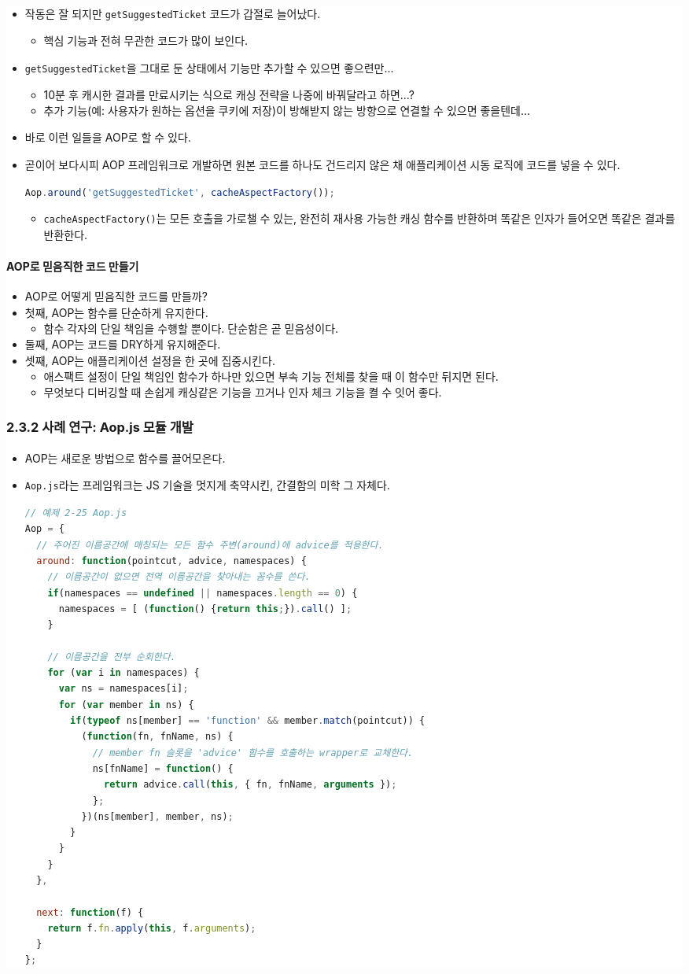   - 작동은 잘 되지만  `getSuggestedTicket` 코드가 갑절로 늘어났다.

    - 핵심 기능과 전혀 무관한 코드가 많이 보인다.

  - `getSuggestedTicket`을 그대로 둔 상태에서 기능만 추가할 수 있으면 좋으련만...

    - 10분 후 캐시한 결과를 만료시키는 식으로 캐싱 전략을 나중에 바꿔달라고 하면...?
    - 추가 기능(예: 사용자가 원하는 옵션을 쿠키에 저장)이 방해받지 않는 방향으로 연결할 수 있으면 좋을텐데...

  - 바로 이런 일들을 AOP로 할 수 있다.

  - 곧이어 보다시피 AOP 프레임워크로 개발하면 원본 코드를 하나도 건드리지 않은 채 애플리케이션 시동 로직에 코드를 넣을 수 있다.

    ```js
    Aop.around('getSuggestedTicket', cacheAspectFactory());
    ```

    - `cacheAspectFactory()`는 모든 호출을 가로챌 수 있는, 완전히 재사용 가능한 캐싱 함수를 반환하며 똑같은 인자가 들어오면 똑같은 결과를 반환한다.





#### AOP로 믿음직한 코드 만들기

- AOP로 어떻게 믿음직한 코드를 만들까?
- 첫째, AOP는 함수를 단순하게 유지한다.
  - 함수 각자의 단일 책임을 수행할 뿐이다. 단순함은 곧 믿음성이다.
- 둘째, AOP는 코드를 DRY하게 유지해준다.
- 셋째, AOP는 애플리케이션 설정을 한 곳에 집중시킨다.
  - 애스팩트 설정이 단일 책임인 함수가 하나만 있으면 부속 기능 전체를 찾을 때 이 함수만 뒤지면 된다.
  - 무엇보다 디버깅할 때 손쉽게 캐싱같은 기능을 끄거나 인자 체크 기능을 켤 수 잇어 좋다.



### 2.3.2 사례 연구: Aop.js 모듈 개발

- AOP는 새로운 방법으로 함수를 끌어모은다.

- `Aop.js`라는 프레임워크는 JS 기술을 멋지게 축약시킨, 간결함의 미학 그 자체다.

  ```js
  // 예제 2-25 Aop.js
  Aop = {
    // 주어진 이름공간에 매칭되는 모든 함수 주변(around)에 advice를 적용한다.
    around: function(pointcut, advice, namespaces) {
      // 이름공간이 없으면 전역 이름공간을 찾아내는 꼼수를 쓴다.
      if(namespaces == undefined || namespaces.length == 0) {
        namespaces = [ (function() {return this;}).call() ];
      }
      
      // 이름공간을 전부 순회한다.
      for (var i in namespaces) {
        var ns = namespaces[i];
        for (var member in ns) {
          if(typeof ns[member] == 'function' && member.match(pointcut)) {
            (function(fn, fnName, ns) {
              // member fn 슬롯을 'advice' 함수를 호출하는 wrapper로 교체한다.
              ns[fnName] = function() {
                return advice.call(this, { fn, fnName, arguments });
              };
            })(ns[member], member, ns);
          }
        }
      }
    },
    
    next: function(f) {
      return f.fn.apply(this, f.arguments);
    }
  };
  ```